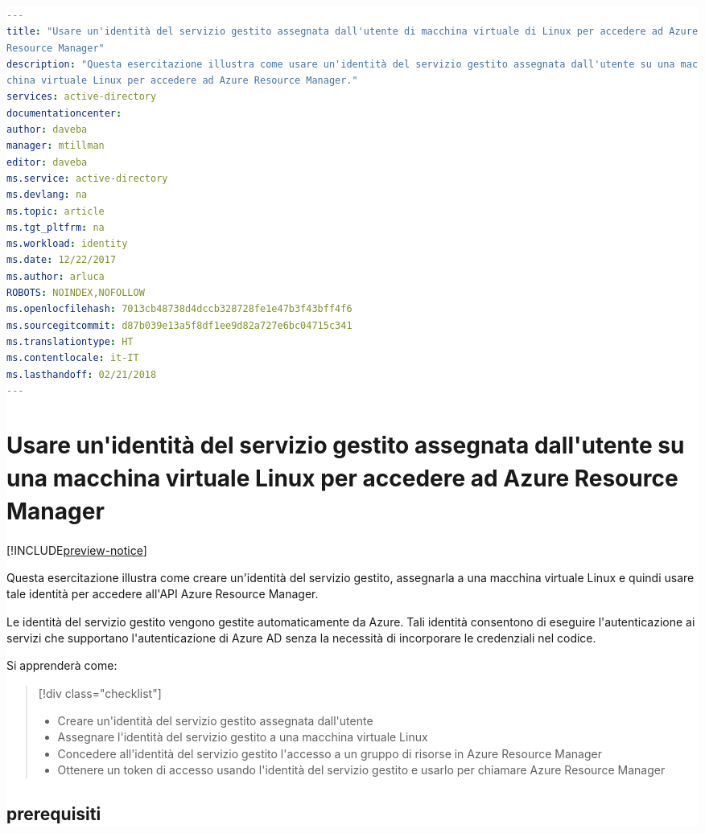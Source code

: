 ```yaml
---
title: "Usare un'identità del servizio gestito assegnata dall'utente di macchina virtuale di Linux per accedere ad Azure Resource Manager"
description: "Questa esercitazione illustra come usare un'identità del servizio gestito assegnata dall'utente su una macchina virtuale Linux per accedere ad Azure Resource Manager."
services: active-directory
documentationcenter: 
author: daveba
manager: mtillman
editor: daveba
ms.service: active-directory
ms.devlang: na
ms.topic: article
ms.tgt_pltfrm: na
ms.workload: identity
ms.date: 12/22/2017
ms.author: arluca
ROBOTS: NOINDEX,NOFOLLOW
ms.openlocfilehash: 7013cb48738d4dccb328728fe1e47b3f43bff4f6
ms.sourcegitcommit: d87b039e13a5f8df1ee9d82a727e6bc04715c341
ms.translationtype: HT
ms.contentlocale: it-IT
ms.lasthandoff: 02/21/2018
---
```

# <a name="use-a-user-assigned-managed-service-identity-msi-on-a-linux-vm-to-access-azure-resource-manager"></a>Usare un'identità del servizio gestito assegnata dall'utente su una macchina virtuale Linux per accedere ad Azure Resource Manager

[!INCLUDE[preview-notice](~/includes/active-directory-msi-preview-notice-ua.md)]

Questa esercitazione illustra come creare un'identità del servizio gestito, assegnarla a una macchina virtuale Linux e quindi usare tale identità per accedere all'API Azure Resource Manager. 

Le identità del servizio gestito vengono gestite automaticamente da Azure. Tali identità consentono di eseguire l'autenticazione ai servizi che supportano l'autenticazione di Azure AD senza la necessità di incorporare le credenziali nel codice.

Si apprenderà come:

> [!div class="checklist"]
> * Creare un'identità del servizio gestito assegnata dall'utente
> * Assegnare l'identità del servizio gestito a una macchina virtuale Linux 
> * Concedere all'identità del servizio gestito l'accesso a un gruppo di risorse in Azure Resource Manager 
> * Ottenere un token di accesso usando l'identità del servizio gestito e usarlo per chiamare Azure Resource Manager 

## <a name="prerequisites"></a>prerequisiti
